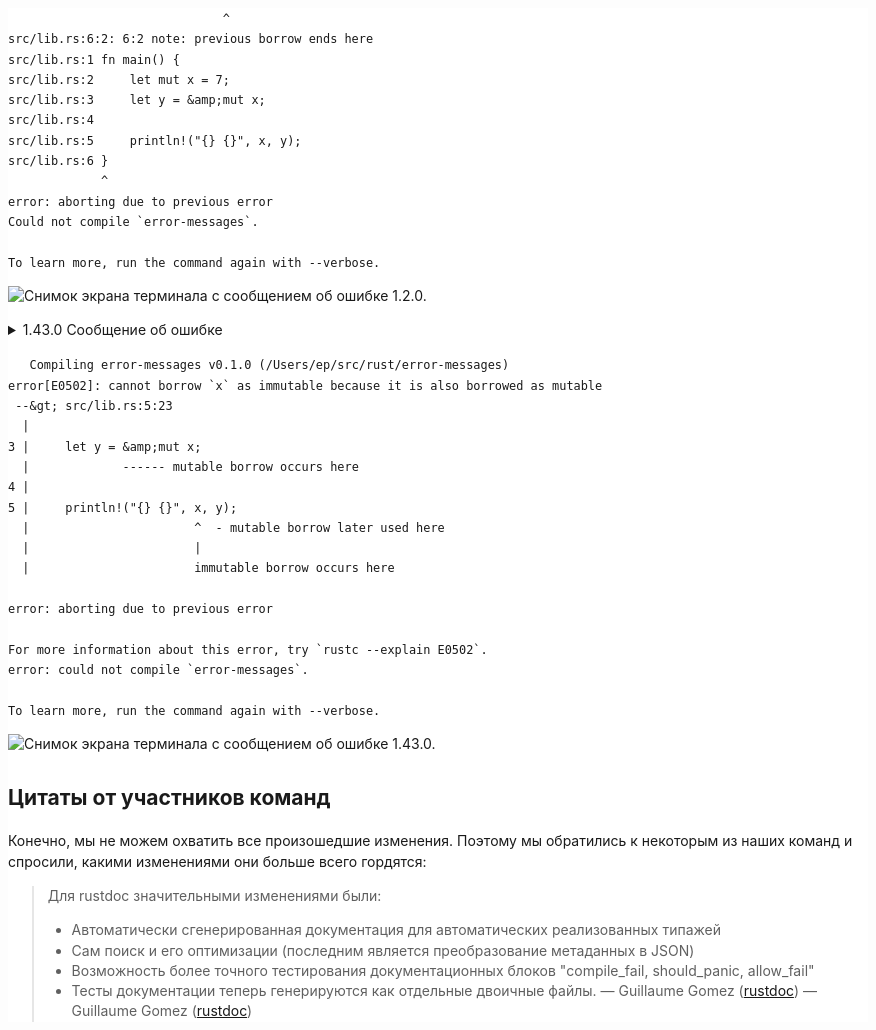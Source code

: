 ```
                              ^
src/lib.rs:6:2: 6:2 note: previous borrow ends here
src/lib.rs:1 fn main() {
src/lib.rs:2     let mut x = 7;
src/lib.rs:3     let y = &amp;mut x;
src/lib.rs:4
src/lib.rs:5     println!("{} {}", x, y);
src/lib.rs:6 }
             ^
error: aborting due to previous error
Could not compile `error-messages`.

To learn more, run the command again with --verbose.
```



![Снимок экрана терминала с сообщением об ошибке 1.2.0.](https://github.com/ruRust/translations/blob/master/images/2020-05-15-five-years-of-rust/trait-error-1.2.0.png?raw=true)

<details><summary>1.43.0 Сообщение об ошибке</summary></details>

```
   Compiling error-messages v0.1.0 (/Users/ep/src/rust/error-messages)
error[E0502]: cannot borrow `x` as immutable because it is also borrowed as mutable
 --&gt; src/lib.rs:5:23
  |
3 |     let y = &amp;mut x;
  |             ------ mutable borrow occurs here
4 |
5 |     println!("{} {}", x, y);
  |                       ^  - mutable borrow later used here
  |                       |
  |                       immutable borrow occurs here

error: aborting due to previous error

For more information about this error, try `rustc --explain E0502`.
error: could not compile `error-messages`.

To learn more, run the command again with --verbose.
```



![Снимок экрана терминала с сообщением об ошибке 1.43.0.](https://github.com/ruRust/translations/blob/master/images/2020-05-15-five-years-of-rust/trait-error-1.43.0.png?raw=true)

## Цитаты от участников команд

Конечно, мы не можем охватить все произошедшие изменения. Поэтому мы обратились к некоторым из наших команд и спросили, какими изменениями они больше всего гордятся:

> Для rustdoc значительными изменениями были:
> - Автоматически сгенерированная документация для автоматических реализованных типажей
> - Сам поиск и его оптимизации (последним является преобразование метаданных в JSON)
> - Возможность более точного тестирования документационных блоков "compile_fail, should_panic, allow_fail"
> - Тесты документации теперь генерируются как отдельные двоичные файлы. — Guillaume Gomez ([rustdoc](/images/2020-05-15-five-years-of-rust/help-error-1.43.0.png))
> — Guillaume Gomez ([rustdoc])


[анонсировала публичный пре-релиз официальной поддержки Rust для WinRT API!]: https://blogs.windows.com/windowsdeveloper/2020/04/30/rust-winrt-public-preview/
[1.2]: https://blog.rust-lang.org/2015/08/06/Rust-1.2.html
[1.3]: https://blog.rust-lang.org/2015/09/17/Rust-1.3.html
[1.4]: https://blog.rust-lang.org/2015/10/29/Rust-1.4.html
[1.5]: https://blog.rust-lang.org/2015/12/10/Rust-1.5.html
[1.6]: https://blog.rust-lang.org/2016/01/21/Rust-1.6.html
[1.10]: https://blog.rust-lang.org/2016/07/07/Rust-1.10.html
[1.12]: https://blog.rust-lang.org/2016/09/29/Rust-1.12.html
[1.13]: https://blog.rust-lang.org/2016/11/10/Rust-1.13.html
[1.14]: https://blog.rust-lang.org/2016/12/22/Rust-1.14.html
[1.15]: https://blog.rust-lang.org/2017/02/02/Rust-1.15.html
[1.17]: https://blog.rust-lang.org/2017/04/27/Rust-1.17.html
[1.20]: https://blog.rust-lang.org/2017/08/31/Rust-1.20.html
[1.24]: https://blog.rust-lang.org/2018/02/15/Rust-1.24.html
[1.26]: https://blog.rust-lang.org/2018/05/10/Rust-1.26.html
[1.28]: https://blog.rust-lang.org/2018/08/02/Rust-1.28.html
[1.31]: https://blog.rust-lang.org/2018/12/06/Rust-1.31-and-rust-2018.html
[1.34]: https://blog.rust-lang.org/2019/04/11/Rust-1.34.0.html
[1.39]: https://blog.rust-lang.org/2019/11/07/Rust-1.39.0.html
[Miri]:  /images/2020-05-15-five-years-of-rust/borrow-error-1.2.0.png
[Stacked Borrows]: /images/2020-05-15-five-years-of-rust/borrow-error-1.43.0.png
[rustdoc]:    /images/2020-05-15-five-years-of-rust/help-error-1.2.0.png
[IDEs and editors]:   /images/2020-05-15-five-years-of-rust/help-error-1.43.0.png
[Embedded WG]:   /images/2020-05-15-five-years-of-rust/trait-error-1.2.0.png
[Release]:  /images/2020-05-15-five-years-of-rust/trait-error-1.43.0.png
[Miri]: https://github.com/rust-lang/miri
[Language]: https://github.com/rust-lang/unsafe-code-guidelines/blob/master/wip/stacked-borrows.md